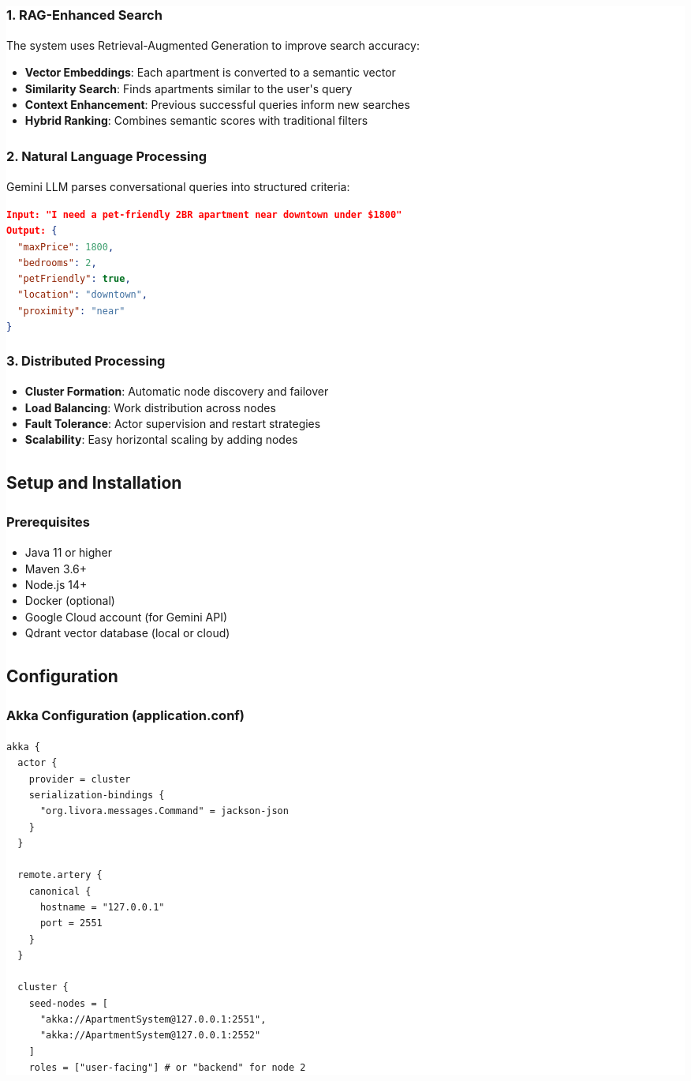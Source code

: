 ### 1. RAG-Enhanced Search
The system uses Retrieval-Augmented Generation to improve search accuracy:
- **Vector Embeddings**: Each apartment is converted to a semantic vector
- **Similarity Search**: Finds apartments similar to the user's query
- **Context Enhancement**: Previous successful queries inform new searches
- **Hybrid Ranking**: Combines semantic scores with traditional filters

### 2. Natural Language Processing
Gemini LLM parses conversational queries into structured criteria:
```json
Input: "I need a pet-friendly 2BR apartment near downtown under $1800"
Output: {
  "maxPrice": 1800,
  "bedrooms": 2,
  "petFriendly": true,
  "location": "downtown",
  "proximity": "near"
}
```

### 3. Distributed Processing
- **Cluster Formation**: Automatic node discovery and failover
- **Load Balancing**: Work distribution across nodes
- **Fault Tolerance**: Actor supervision and restart strategies
- **Scalability**: Easy horizontal scaling by adding nodes

## Setup and Installation

### Prerequisites
- Java 11 or higher
- Maven 3.6+
- Node.js 14+
- Docker (optional)
- Google Cloud account (for Gemini API)
- Qdrant vector database (local or cloud)

## Configuration

### Akka Configuration (application.conf)
```hocon
akka {
  actor {
    provider = cluster
    serialization-bindings {
      "org.livora.messages.Command" = jackson-json
    }
  }
  
  remote.artery {
    canonical {
      hostname = "127.0.0.1"
      port = 2551
    }
  }
  
  cluster {
    seed-nodes = [
      "akka://ApartmentSystem@127.0.0.1:2551",
      "akka://ApartmentSystem@127.0.0.1:2552"
    ]
    roles = ["user-facing"] # or "backend" for node 2
```